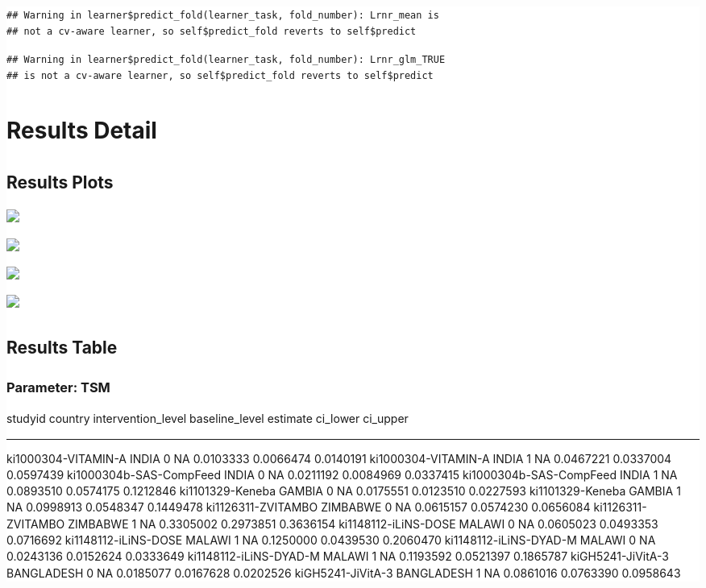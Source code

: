 ```
## Warning in learner$predict_fold(learner_task, fold_number): Lrnr_mean is
## not a cv-aware learner, so self$predict_fold reverts to self$predict
```

```
## Warning in learner$predict_fold(learner_task, fold_number): Lrnr_glm_TRUE
## is not a cv-aware learner, so self$predict_fold reverts to self$predict
```




# Results Detail

## Results Plots
![](/tmp/f7f7c056-5cdc-43dd-b5a2-5811ee9500d0/6691f4e0-033c-47d7-a695-89d2c78ce086/REPORT_files/figure-html/plot_tsm-1.png)

![](/tmp/f7f7c056-5cdc-43dd-b5a2-5811ee9500d0/6691f4e0-033c-47d7-a695-89d2c78ce086/REPORT_files/figure-html/plot_rr-1.png)



![](/tmp/f7f7c056-5cdc-43dd-b5a2-5811ee9500d0/6691f4e0-033c-47d7-a695-89d2c78ce086/REPORT_files/figure-html/plot_paf-1.png)

![](/tmp/f7f7c056-5cdc-43dd-b5a2-5811ee9500d0/6691f4e0-033c-47d7-a695-89d2c78ce086/REPORT_files/figure-html/plot_par-1.png)

## Results Table

### Parameter: TSM


studyid                   country      intervention_level   baseline_level     estimate    ci_lower    ci_upper
------------------------  -----------  -------------------  ---------------  ----------  ----------  ----------
ki1000304-VITAMIN-A       INDIA        0                    NA                0.0103333   0.0066474   0.0140191
ki1000304-VITAMIN-A       INDIA        1                    NA                0.0467221   0.0337004   0.0597439
ki1000304b-SAS-CompFeed   INDIA        0                    NA                0.0211192   0.0084969   0.0337415
ki1000304b-SAS-CompFeed   INDIA        1                    NA                0.0893510   0.0574175   0.1212846
ki1101329-Keneba          GAMBIA       0                    NA                0.0175551   0.0123510   0.0227593
ki1101329-Keneba          GAMBIA       1                    NA                0.0998913   0.0548347   0.1449478
ki1126311-ZVITAMBO        ZIMBABWE     0                    NA                0.0615157   0.0574230   0.0656084
ki1126311-ZVITAMBO        ZIMBABWE     1                    NA                0.3305002   0.2973851   0.3636154
ki1148112-iLiNS-DOSE      MALAWI       0                    NA                0.0605023   0.0493353   0.0716692
ki1148112-iLiNS-DOSE      MALAWI       1                    NA                0.1250000   0.0439530   0.2060470
ki1148112-iLiNS-DYAD-M    MALAWI       0                    NA                0.0243136   0.0152624   0.0333649
ki1148112-iLiNS-DYAD-M    MALAWI       1                    NA                0.1193592   0.0521397   0.1865787
kiGH5241-JiVitA-3         BANGLADESH   0                    NA                0.0185077   0.0167628   0.0202526
kiGH5241-JiVitA-3         BANGLADESH   1                    NA                0.0861016   0.0763390   0.0958643